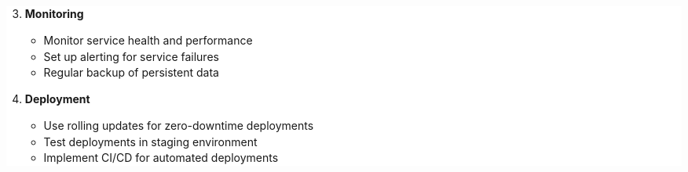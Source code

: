3. **Monitoring**
   - Monitor service health and performance
   - Set up alerting for service failures
   - Regular backup of persistent data

4. **Deployment**
   - Use rolling updates for zero-downtime deployments
   - Test deployments in staging environment
   - Implement CI/CD for automated deployments